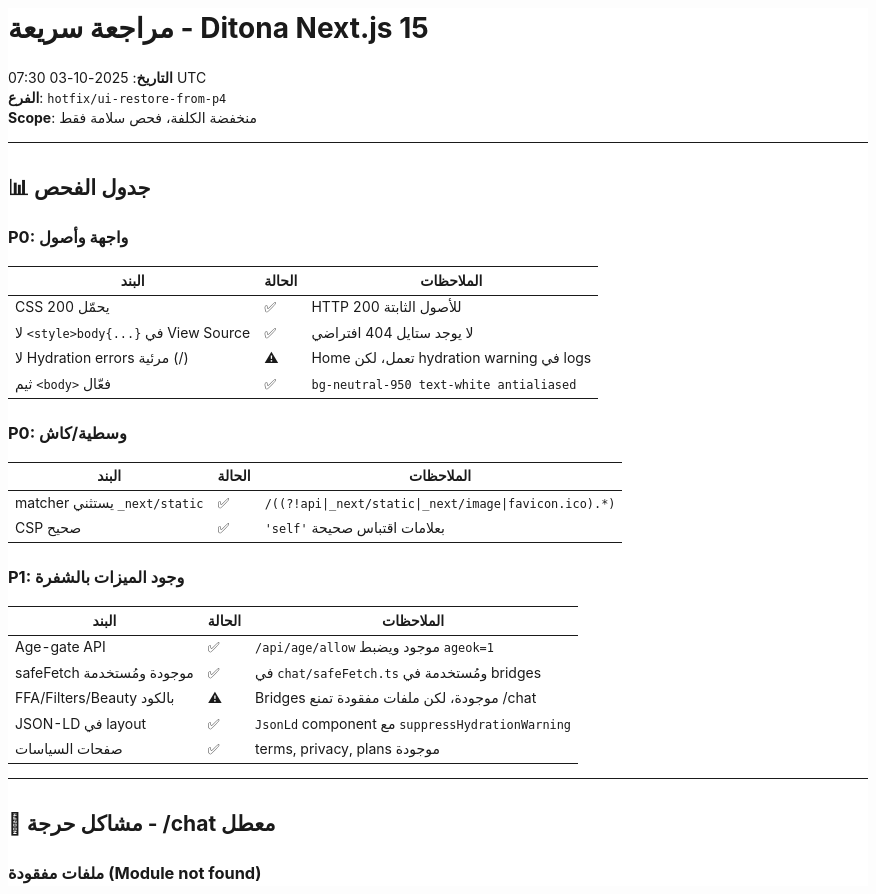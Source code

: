 # مراجعة سريعة - Ditona Next.js 15

**التاريخ**: 2025-10-03 07:30 UTC  
**الفرع**: `hotfix/ui-restore-from-p4`  
**Scope**: منخفضة الكلفة، فحص سلامة فقط

---

## 📊 جدول الفحص

### P0: واجهة وأصول

| البند | الحالة | الملاحظات |
|------|--------|----------|
| CSS يحمّل 200 | ✅ | HTTP 200 للأصول الثابتة |
| لا `<style>body{...}` في View Source | ✅ | لا يوجد ستايل 404 افتراضي |
| لا Hydration errors مرئية (/) | ⚠️ | Home تعمل، لكن hydration warning في logs |
| ثيم `<body>` فعّال | ✅ | `bg-neutral-950 text-white antialiased` |

### P0: وسطية/كاش

| البند | الحالة | الملاحظات |
|------|--------|----------|
| matcher يستثني `_next/static` | ✅ | `/((?!api\|_next/static\|_next/image\|favicon.ico).*)` |
| CSP صحيح | ✅ | `'self'` بعلامات اقتباس صحيحة |

### P1: وجود الميزات بالشفرة

| البند | الحالة | الملاحظات |
|------|--------|----------|
| Age-gate API | ✅ | `/api/age/allow` موجود ويضبط `ageok=1` |
| safeFetch موجودة ومُستخدمة | ✅ | في `chat/safeFetch.ts` ومُستخدمة في bridges |
| FFA/Filters/Beauty بالكود | ⚠️ | Bridges موجودة، لكن ملفات مفقودة تمنع /chat |
| JSON-LD في layout | ✅ | `JsonLd` component مع `suppressHydrationWarning` |
| صفحات السياسات | ✅ | terms, privacy, plans موجودة |

---

## 🔴 مشاكل حرجة - /chat معطل

### ملفات مفقودة (Module not found)
